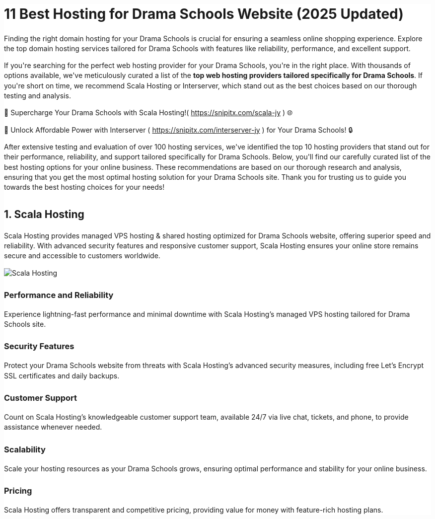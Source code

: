 # 11 Best Hosting for Drama Schools Website (2025 Updated)

Finding the right domain hosting for your Drama Schools is crucial for ensuring a seamless online shopping experience. Explore the top domain hosting services tailored for Drama Schools with features like reliability, performance, and excellent support.

If you're searching for the perfect web hosting provider for your Drama Schools, you're in the right place. With thousands of options available, we've meticulously curated a list of the **top web hosting providers tailored specifically for Drama Schools**. If you're short on time, we recommend Scala Hosting or Interserver, which stand out as the best choices based on our thorough testing and analysis.

🚀 Supercharge Your Drama Schools with Scala Hosting!( https://snipitx.com/scala-jy ) 🌐 

💸 Unlock Affordable Power with Interserver ( https://snipitx.com/interserver-jy ) for Your Drama Schools! 🔒

After extensive testing and evaluation of over 100 hosting services, we've identified the top 10 hosting providers that stand out for their performance, reliability, and support tailored specifically for Drama Schools. Below, you'll find our carefully curated list of the best hosting options for your online business. These recommendations are based on our thorough research and analysis, ensuring that you get the most optimal hosting solution for your Drama Schools site. Thank you for trusting us to guide you towards the best hosting choices for your needs!

## 1. Scala Hosting

Scala Hosting provides managed VPS hosting & shared hosting optimized for Drama Schools website, offering superior speed and reliability. With advanced security features and responsive customer support, Scala Hosting ensures your online store remains secure and accessible to customers worldwide.

![Scala Hosting](https://i.imgur.com/uJ5JIK3.png "Scala Web Hosting")

### Performance and Reliability
Experience lightning-fast performance and minimal downtime with Scala Hosting’s managed VPS hosting tailored for Drama Schools site.

### Security Features
Protect your Drama Schools website from threats with Scala Hosting’s advanced security measures, including free Let’s Encrypt SSL certificates and daily backups.

### Customer Support
Count on Scala Hosting’s knowledgeable customer support team, available 24/7 via live chat, tickets, and phone, to provide assistance whenever needed.

### Scalability
Scale your hosting resources as your Drama Schools grows, ensuring optimal performance and stability for your online business.

### Pricing
Scala Hosting offers transparent and competitive pricing, providing value for money with feature-rich hosting plans.
